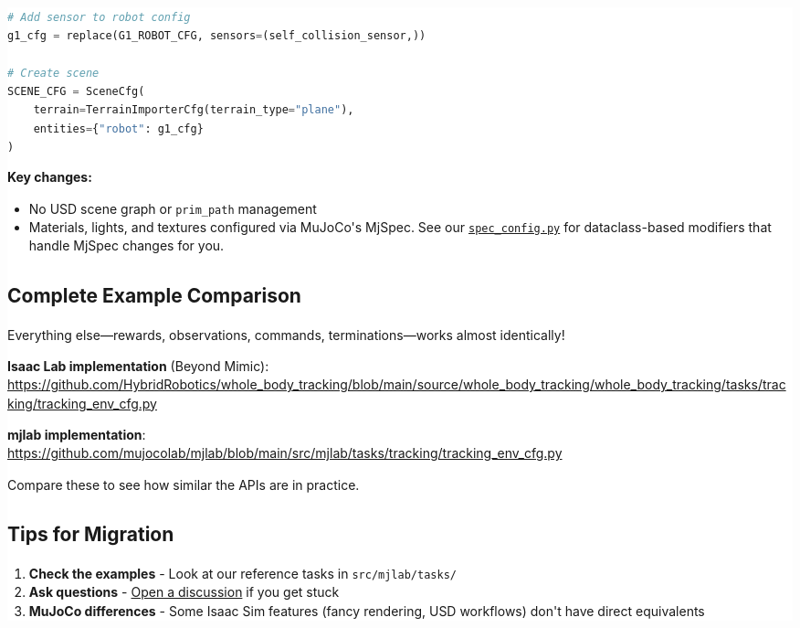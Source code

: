 ```python
# Add sensor to robot config
g1_cfg = replace(G1_ROBOT_CFG, sensors=(self_collision_sensor,))

# Create scene
SCENE_CFG = SceneCfg(
    terrain=TerrainImporterCfg(terrain_type="plane"),
    entities={"robot": g1_cfg}
)
```

**Key changes:**
- No USD scene graph or `prim_path` management
- Materials, lights, and textures configured via MuJoCo's MjSpec. See our [`spec_config.py`](https://github.com/mujocolab/mjlab/blob/main/src/mjlab/utils/spec_config.py) for dataclass-based modifiers that handle MjSpec changes for you.

## Complete Example Comparison

Everything else—rewards, observations, commands, terminations—works almost identically!

**Isaac Lab implementation** (Beyond Mimic):  
https://github.com/HybridRobotics/whole_body_tracking/blob/main/source/whole_body_tracking/whole_body_tracking/tasks/tracking/tracking_env_cfg.py

**mjlab implementation**:  
https://github.com/mujocolab/mjlab/blob/main/src/mjlab/tasks/tracking/tracking_env_cfg.py

Compare these to see how similar the APIs are in practice.

## Tips for Migration

1. **Check the examples** - Look at our reference tasks in `src/mjlab/tasks/`
2. **Ask questions** - [Open a discussion](https://github.com/mujocolab/mjlab/discussions) if you get stuck
3. **MuJoCo differences** - Some Isaac Sim features (fancy rendering, USD workflows) don't have direct equivalents

